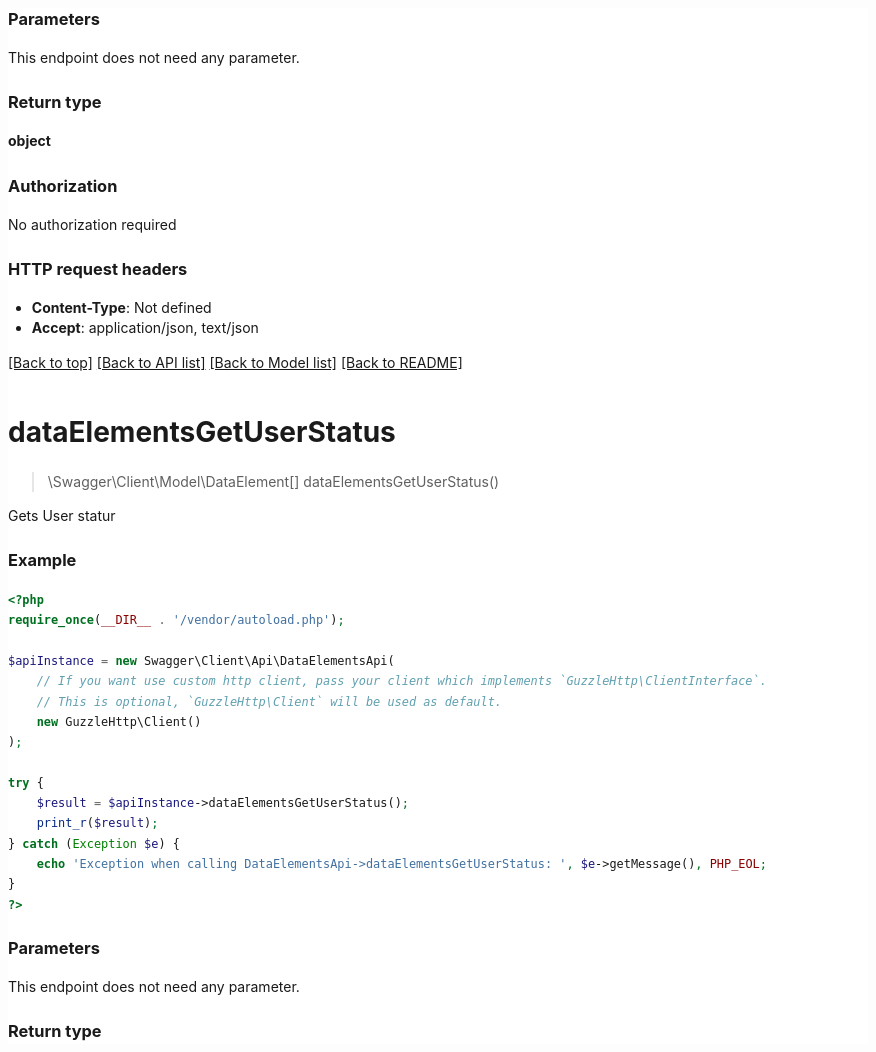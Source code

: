 ### Parameters
This endpoint does not need any parameter.

### Return type

**object**

### Authorization

No authorization required

### HTTP request headers

 - **Content-Type**: Not defined
 - **Accept**: application/json, text/json

[[Back to top]](#) [[Back to API list]](../../README.md#documentation-for-api-endpoints) [[Back to Model list]](../../README.md#documentation-for-models) [[Back to README]](../../README.md)

# **dataElementsGetUserStatus**
> \Swagger\Client\Model\DataElement[] dataElementsGetUserStatus()

Gets User statur

### Example
```php
<?php
require_once(__DIR__ . '/vendor/autoload.php');

$apiInstance = new Swagger\Client\Api\DataElementsApi(
    // If you want use custom http client, pass your client which implements `GuzzleHttp\ClientInterface`.
    // This is optional, `GuzzleHttp\Client` will be used as default.
    new GuzzleHttp\Client()
);

try {
    $result = $apiInstance->dataElementsGetUserStatus();
    print_r($result);
} catch (Exception $e) {
    echo 'Exception when calling DataElementsApi->dataElementsGetUserStatus: ', $e->getMessage(), PHP_EOL;
}
?>
```

### Parameters
This endpoint does not need any parameter.

### Return type
